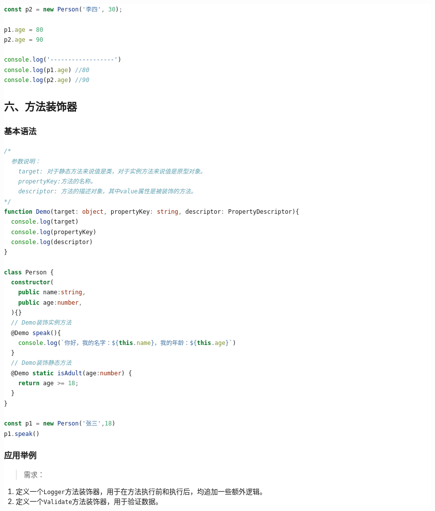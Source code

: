 ```typescript
const p2 = new Person('李四', 30);

p1.age = 80
p2.age = 90

console.log('------------------')
console.log(p1.age) //80
console.log(p2.age) //90
```

## 六、方法装饰器

###  基本语法

```typescript
/* 
  参数说明：
    target: 对于静态方法来说值是类，对于实例方法来说值是原型对象。
    propertyKey:方法的名称。
    descriptor: 方法的描述对象，其中value属性是被装饰的方法。
*/
function Demo(target: object, propertyKey: string, descriptor: PropertyDescriptor){
  console.log(target)
  console.log(propertyKey)
  console.log(descriptor)
}

class Person {
  constructor(
    public name:string,
    public age:number,
  ){}
  // Demo装饰实例方法
  @Demo speak(){
    console.log(`你好，我的名字：${this.name}，我的年龄：${this.age}`)
  }
  // Demo装饰静态方法
  @Demo static isAdult(age:number) {
    return age >= 18;
  }
}

const p1 = new Person('张三',18)
p1.speak()
```

### 应用举例

> 需求：

1. 定义一个`Logger`方法装饰器，用于在方法执行前和执行后，均追加一些额外逻辑。
2. 定义一个`Validate`方法装饰器，用于验证数据。
